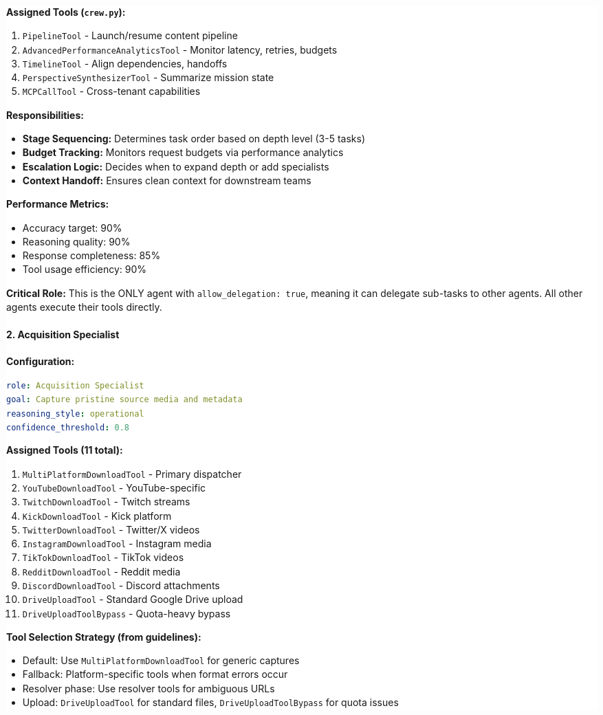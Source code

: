 **Assigned Tools (`crew.py`):**

1. `PipelineTool` - Launch/resume content pipeline
2. `AdvancedPerformanceAnalyticsTool` - Monitor latency, retries, budgets
3. `TimelineTool` - Align dependencies, handoffs
4. `PerspectiveSynthesizerTool` - Summarize mission state
5. `MCPCallTool` - Cross-tenant capabilities

**Responsibilities:**

- **Stage Sequencing:** Determines task order based on depth level (3-5 tasks)
- **Budget Tracking:** Monitors request budgets via performance analytics
- **Escalation Logic:** Decides when to expand depth or add specialists
- **Context Handoff:** Ensures clean context for downstream teams

**Performance Metrics:**

- Accuracy target: 90%
- Reasoning quality: 90%
- Response completeness: 85%
- Tool usage efficiency: 90%

**Critical Role:** This is the ONLY agent with `allow_delegation: true`, meaning it can delegate sub-tasks to other agents. All other agents execute their tools directly.

#### 2. Acquisition Specialist

**Configuration:**

```yaml
role: Acquisition Specialist  
goal: Capture pristine source media and metadata
reasoning_style: operational
confidence_threshold: 0.8
```

**Assigned Tools (11 total):**

1. `MultiPlatformDownloadTool` - Primary dispatcher
2. `YouTubeDownloadTool` - YouTube-specific
3. `TwitchDownloadTool` - Twitch streams
4. `KickDownloadTool` - Kick platform
5. `TwitterDownloadTool` - Twitter/X videos
6. `InstagramDownloadTool` - Instagram media
7. `TikTokDownloadTool` - TikTok videos
8. `RedditDownloadTool` - Reddit media
9. `DiscordDownloadTool` - Discord attachments
10. `DriveUploadTool` - Standard Google Drive upload
11. `DriveUploadToolBypass` - Quota-heavy bypass

**Tool Selection Strategy (from guidelines):**

- Default: Use `MultiPlatformDownloadTool` for generic captures
- Fallback: Platform-specific tools when format errors occur
- Resolver phase: Use resolver tools for ambiguous URLs
- Upload: `DriveUploadTool` for standard files, `DriveUploadToolBypass` for quota issues
